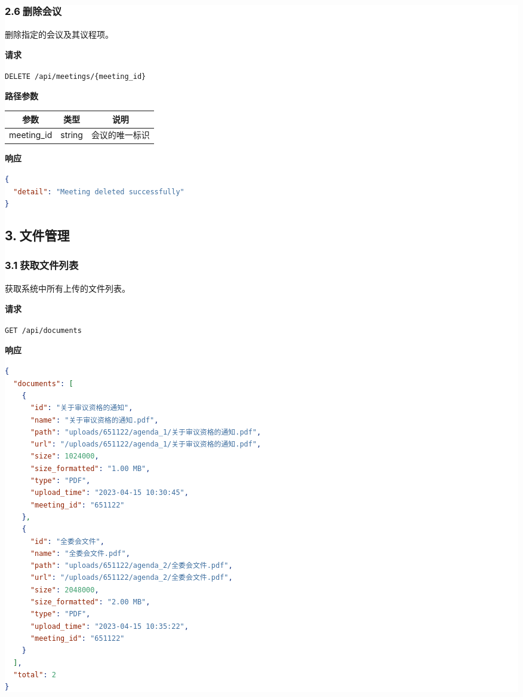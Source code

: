 ```json
```

### 2.6 删除会议

删除指定的会议及其议程项。

**请求**

```
DELETE /api/meetings/{meeting_id}
```

**路径参数**

| 参数       | 类型   | 说明           |
|------------|--------|----------------|
| meeting_id | string | 会议的唯一标识 |

**响应**

```json
{
  "detail": "Meeting deleted successfully"
}
```

## 3. 文件管理

### 3.1 获取文件列表

获取系统中所有上传的文件列表。

**请求**

```
GET /api/documents
```

**响应**

```json
{
  "documents": [
    {
      "id": "关于审议资格的通知",
      "name": "关于审议资格的通知.pdf",
      "path": "uploads/651122/agenda_1/关于审议资格的通知.pdf",
      "url": "/uploads/651122/agenda_1/关于审议资格的通知.pdf",
      "size": 1024000,
      "size_formatted": "1.00 MB",
      "type": "PDF",
      "upload_time": "2023-04-15 10:30:45",
      "meeting_id": "651122"
    },
    {
      "id": "全委会文件",
      "name": "全委会文件.pdf",
      "path": "uploads/651122/agenda_2/全委会文件.pdf",
      "url": "/uploads/651122/agenda_2/全委会文件.pdf",
      "size": 2048000,
      "size_formatted": "2.00 MB",
      "type": "PDF",
      "upload_time": "2023-04-15 10:35:22",
      "meeting_id": "651122"
    }
  ],
  "total": 2
}
```